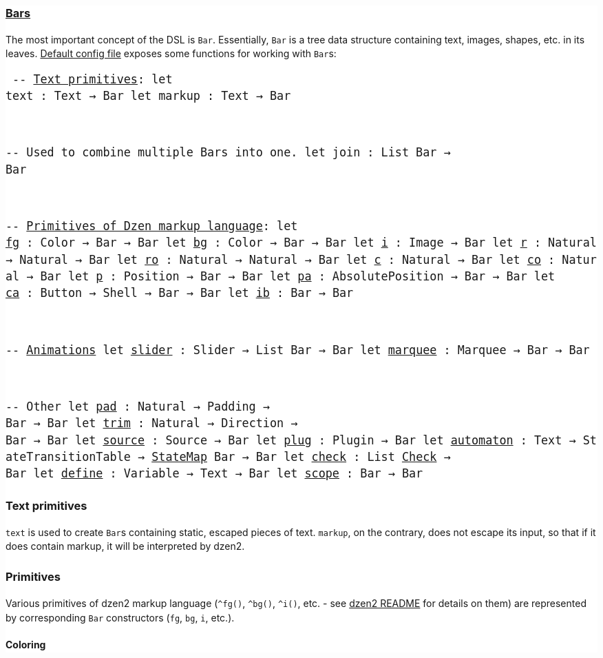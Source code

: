 ### [Bars](dhall/src/Bar.dhall)

The most important concept of the DSL is `Bar`. Essentially, `Bar` is a tree data structure containing text, images, shapes, etc. in its leaves. [Default config file](dhall/config.dhall) exposes some functions for working with `Bar`s:

<big><pre>
-- [Text primitives](#text-primitives):
let text : Text → Bar
let markup : Text → Bar

-- Used to combine multiple Bars into one.
let join : List Bar → Bar

-- [Primitives of Dzen markup language](#primitives):
let [fg](#coloring) : Color → Bar → Bar
let [bg](#coloring) : Color → Bar → Bar
let [i](#drawing-images) : Image → Bar
let [r](#drawing-shapes) : Natural → Natural → Bar
let [ro](#drawing-shapes) : Natural → Natural → Bar
let [c](#drawing-shapes) : Natural → Bar
let [co](#drawing-shapes) : Natural → Bar
let [p](#relative-positioning) : Position → Bar → Bar
let [pa](#absolute-positioning) : AbsolutePosition → Bar → Bar
let [ca](#clickable-areas) : Button → Shell → Bar → Bar
let [ib](#ignoring-background-color) : Bar → Bar

-- [Animations](#animations)
let [slider](#sliders) : Slider → List Bar → Bar
let [marquee](#marquees) : Marquee → Bar → Bar

-- Other
let [pad](#padding-text) : Natural → Padding → Bar → Bar
let [trim](#trimming-text) : Natural → Direction → Bar → Bar
let [source](#sources) : Source → Bar
let [plug](#plugins) : Plugin → Bar
let [automaton](#automata) : Text → StateTransitionTable → [StateMap](#state-maps) Bar → Bar
let [check](#assertions) : List [Check](#assertions) → Bar
let [define](#variables) : Variable → Text → Bar
let [scope](#scopes) : Bar → Bar
</pre></big>

### Text primitives

`text` is used to create `Bar`s containing static, escaped pieces of text. `markup`, on the contrary, does not escape its input, so that if it does contain markup, it will be interpreted by dzen2.

### Primitives

Various primitives of dzen2 markup language (`^fg()`, `^bg()`, `^i()`, etc. - see [dzen2 README](https://github.com/robm/dzen) for details on them) are represented by corresponding `Bar` constructors (`fg`, `bg`, `i`, etc.).

#### Coloring
